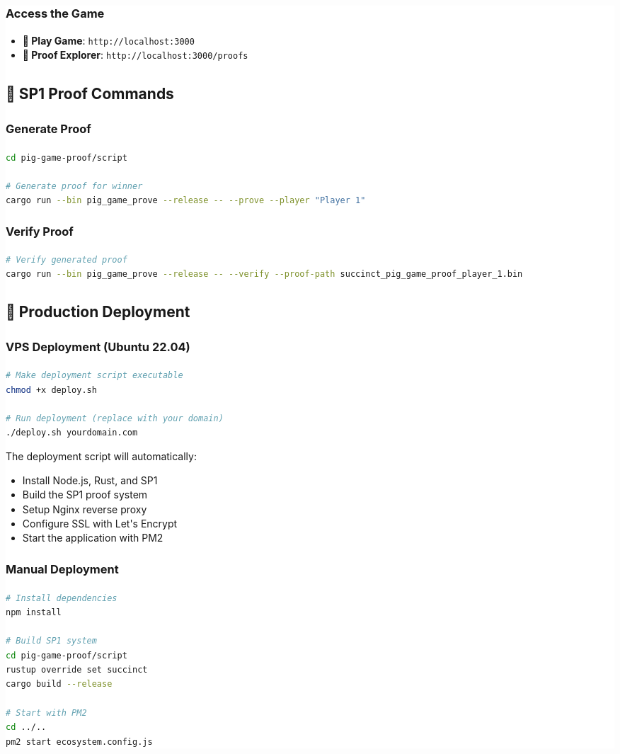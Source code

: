 ### Access the Game

- **🎲 Play Game**: `http://localhost:3000`
- **🔮 Proof Explorer**: `http://localhost:3000/proofs`

## 🔮 SP1 Proof Commands

### Generate Proof

```bash
cd pig-game-proof/script

# Generate proof for winner
cargo run --bin pig_game_prove --release -- --prove --player "Player 1"
```

### Verify Proof

```bash
# Verify generated proof
cargo run --bin pig_game_prove --release -- --verify --proof-path succinct_pig_game_proof_player_1.bin
```

## 🚀 Production Deployment

### VPS Deployment (Ubuntu 22.04)

```bash
# Make deployment script executable
chmod +x deploy.sh

# Run deployment (replace with your domain)
./deploy.sh yourdomain.com
```

The deployment script will automatically:
- Install Node.js, Rust, and SP1
- Build the SP1 proof system
- Setup Nginx reverse proxy
- Configure SSL with Let's Encrypt
- Start the application with PM2

### Manual Deployment

```bash
# Install dependencies
npm install

# Build SP1 system
cd pig-game-proof/script
rustup override set succinct
cargo build --release

# Start with PM2
cd ../..
pm2 start ecosystem.config.js
```

